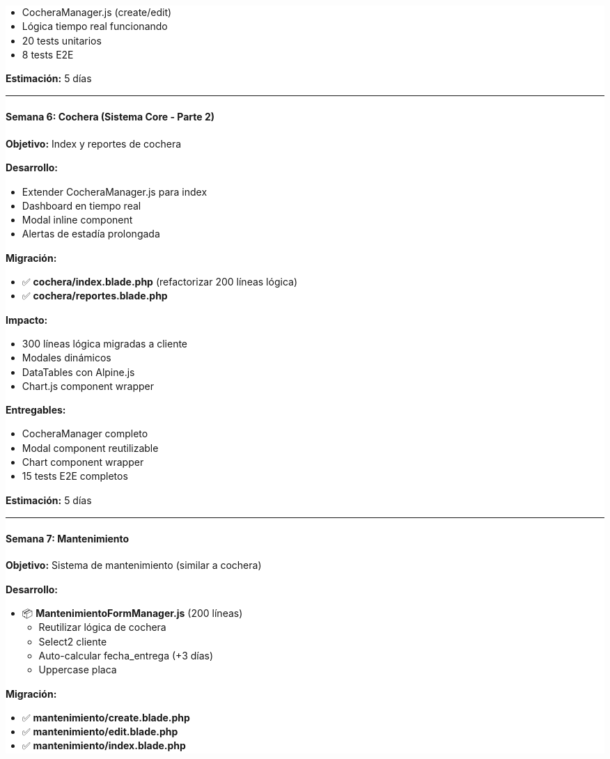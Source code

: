 -   CocheraManager.js (create/edit)
-   Lógica tiempo real funcionando
-   20 tests unitarios
-   8 tests E2E

**Estimación:** 5 días

---

#### Semana 6: Cochera (Sistema Core - Parte 2)

**Objetivo:** Index y reportes de cochera

**Desarrollo:**

-   Extender CocheraManager.js para index
-   Dashboard en tiempo real
-   Modal inline component
-   Alertas de estadía prolongada

**Migración:**

-   ✅ **cochera/index.blade.php** (refactorizar 200 líneas lógica)
-   ✅ **cochera/reportes.blade.php**

**Impacto:**

-   300 líneas lógica migradas a cliente
-   Modales dinámicos
-   DataTables con Alpine.js
-   Chart.js component wrapper

**Entregables:**

-   CocheraManager completo
-   Modal component reutilizable
-   Chart component wrapper
-   15 tests E2E completos

**Estimación:** 5 días

---

#### Semana 7: Mantenimiento

**Objetivo:** Sistema de mantenimiento (similar a cochera)

**Desarrollo:**

-   📦 **MantenimientoFormManager.js** (200 líneas)
    -   Reutilizar lógica de cochera
    -   Select2 cliente
    -   Auto-calcular fecha_entrega (+3 días)
    -   Uppercase placa

**Migración:**

-   ✅ **mantenimiento/create.blade.php**
-   ✅ **mantenimiento/edit.blade.php**
-   ✅ **mantenimiento/index.blade.php**
